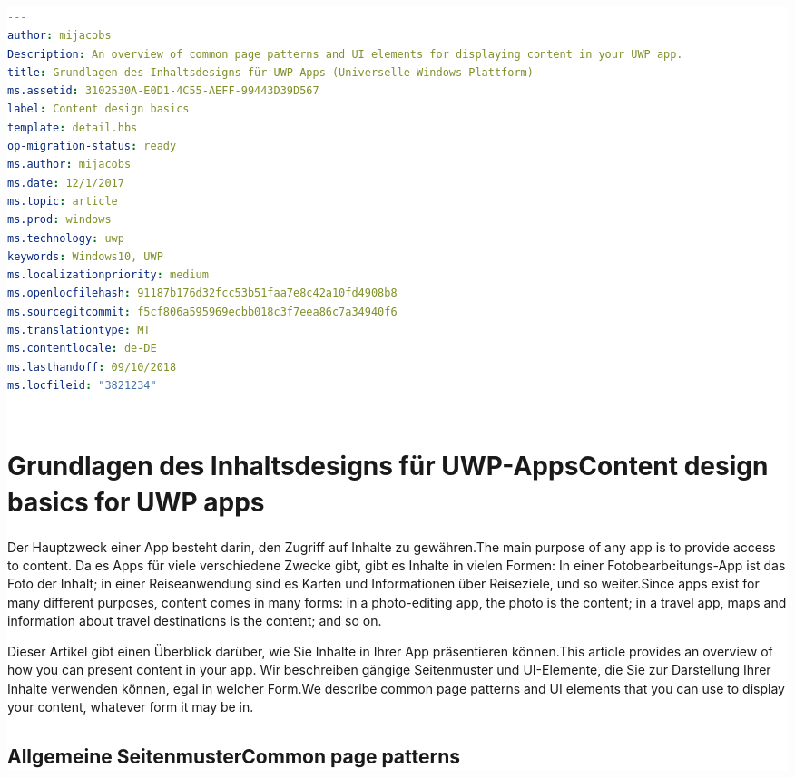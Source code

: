 ```yaml
---
author: mijacobs
Description: An overview of common page patterns and UI elements for displaying content in your UWP app.
title: Grundlagen des Inhaltsdesigns für UWP-Apps (Universelle Windows-Plattform)
ms.assetid: 3102530A-E0D1-4C55-AEFF-99443D39D567
label: Content design basics
template: detail.hbs
op-migration-status: ready
ms.author: mijacobs
ms.date: 12/1/2017
ms.topic: article
ms.prod: windows
ms.technology: uwp
keywords: Windows10, UWP
ms.localizationpriority: medium
ms.openlocfilehash: 91187b176d32fcc53b51faa7e8c42a10fd4908b8
ms.sourcegitcommit: f5cf806a595969ecbb018c3f7eea86c7a34940f6
ms.translationtype: MT
ms.contentlocale: de-DE
ms.lasthandoff: 09/10/2018
ms.locfileid: "3821234"
---
```

# <a name="content-design-basics-for-uwp-apps"></a><span data-ttu-id="6edce-103">Grundlagen des Inhaltsdesigns für UWP-Apps</span><span class="sxs-lookup"><span data-stu-id="6edce-103">Content design basics for UWP apps</span></span>

<span data-ttu-id="6edce-104">Der Hauptzweck einer App besteht darin, den Zugriff auf Inhalte zu gewähren.</span><span class="sxs-lookup"><span data-stu-id="6edce-104">The main purpose of any app is to provide access to content.</span></span> <span data-ttu-id="6edce-105">Da es Apps für viele verschiedene Zwecke gibt, gibt es Inhalte in vielen Formen: In einer Fotobearbeitungs-App ist das Foto der Inhalt; in einer Reiseanwendung sind es Karten und Informationen über Reiseziele, und so weiter.</span><span class="sxs-lookup"><span data-stu-id="6edce-105">Since apps exist for many different purposes, content comes in many forms: in a photo-editing app, the photo is the content; in a travel app, maps and information about travel destinations is the content; and so on.</span></span> 

<span data-ttu-id="6edce-106">Dieser Artikel gibt einen Überblick darüber, wie Sie Inhalte in Ihrer App präsentieren können.</span><span class="sxs-lookup"><span data-stu-id="6edce-106">This article provides an overview of how you can present content in your app.</span></span> <span data-ttu-id="6edce-107">Wir beschreiben gängige Seitenmuster und UI-Elemente, die Sie zur Darstellung Ihrer Inhalte verwenden können, egal in welcher Form.</span><span class="sxs-lookup"><span data-stu-id="6edce-107">We describe common page patterns and UI elements that you can use to display your content, whatever form it may be in.</span></span>

## <a name="common-page-patterns"></a><span data-ttu-id="6edce-108">Allgemeine Seitenmuster</span><span class="sxs-lookup"><span data-stu-id="6edce-108">Common page patterns</span></span>
